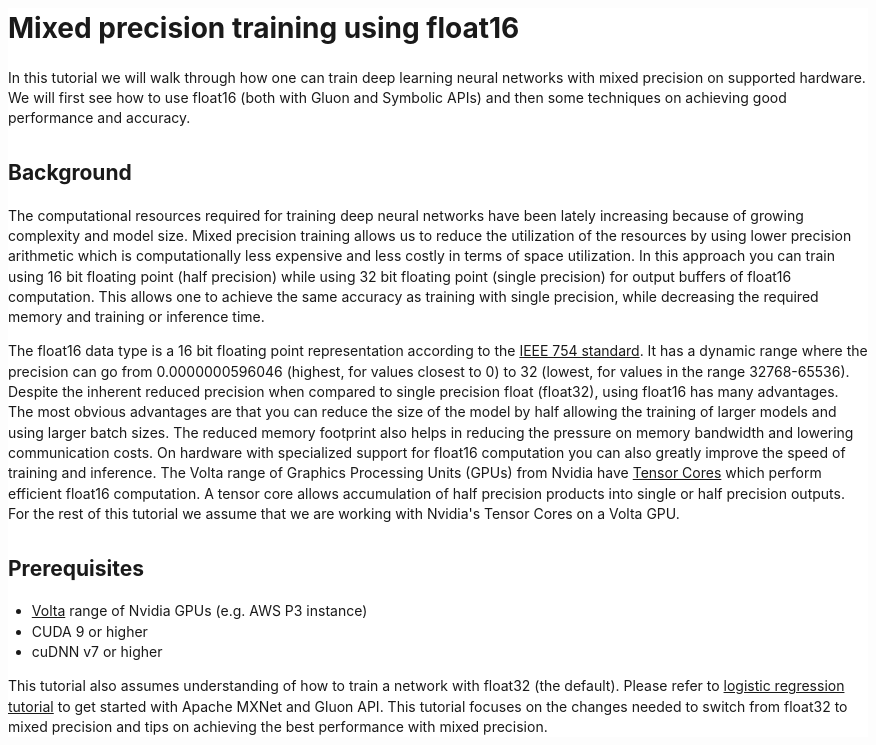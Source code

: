 
















# Mixed precision training using float16

In this tutorial we will walk through how one can train deep learning neural networks with mixed precision on supported hardware. We will first see how to use float16 (both with Gluon and Symbolic APIs) and then some techniques on achieving good performance and accuracy.

## Background

The computational resources required for training deep neural networks have been lately increasing because of growing complexity and model size. Mixed precision training allows us to reduce the utilization of the resources by using lower precision arithmetic which is computationally less expensive and less costly in terms of space utilization. In this approach you can train using 16 bit floating point (half precision) while using 32 bit floating point (single precision) for output buffers of float16 computation. This allows one to achieve the same accuracy as training with single precision, while decreasing the required memory and training or inference time.

The float16 data type is a 16 bit floating point representation according to the [IEEE 754 standard](https://ieeexplore.ieee.org/document/4610935). It has a dynamic range where the precision can go from 0.0000000596046 (highest, for values closest to 0) to 32 (lowest, for values in the range 32768-65536). Despite the inherent reduced precision when compared to single precision float (float32), using float16 has many advantages. The most obvious advantages are that you can reduce the size of the model by half allowing the training of larger models and using larger batch sizes. The reduced memory footprint also helps in reducing the pressure on memory bandwidth and lowering communication costs. On hardware with specialized support for float16 computation you can also greatly improve the speed of training and inference. The Volta range of Graphics Processing Units (GPUs) from Nvidia have [Tensor Cores](https://www.nvidia.com/en-us/data-center/tensorcore/) which perform efficient float16 computation. A tensor core allows accumulation of half precision products into single or half precision outputs. For the rest of this tutorial we assume that we are working with Nvidia's Tensor Cores on a Volta GPU.

## Prerequisites

- [Volta](https://www.nvidia.com/en-us/data-center/volta-gpu-architecture/) range of Nvidia GPUs (e.g. AWS P3 instance)
- CUDA 9 or higher
- cuDNN v7 or higher

This tutorial also assumes understanding of how to train a network with float32 (the default). Please refer to [logistic regression tutorial](https://mxnet.incubator.apache.org/versions/master/tutorials/gluon/logistic_regression_explained.html) to get started with Apache MXNet and Gluon API. This tutorial focuses on the changes needed to switch from float32 to mixed precision and tips on achieving the best performance with mixed precision.
